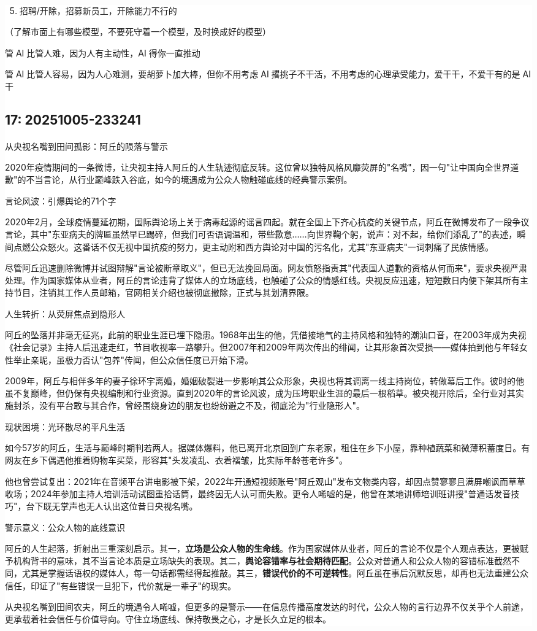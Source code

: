 5. 招聘/开除，招募新员工，开除能力不行的

（了解市面上有哪些模型，不要死守着一个模型，及时换成好的模型）

管 AI 比管人难，因为人有主动性，AI 得你一直推动

管 AI 比管人容易，因为人心难测，要胡萝卜加大棒，但你不用考虑 AI 撂挑子不干活，不用考虑的心理承受能力，爱干干，不爱干有的是 AI 干

## 17: 20251005-233241

从央视名嘴到田间孤影：阿丘的陨落与警示

2020年疫情期间的一条微博，让央视主持人阿丘的人生轨迹彻底反转。这位曾以独特风格风靡荧屏的"名嘴"，因一句"让中国向全世界道歉"的不当言论，从行业巅峰跌入谷底，如今的境遇成为公众人物触碰底线的经典警示案例。

言论风波：引爆舆论的71个字

2020年2月，全球疫情蔓延初期，国际舆论场上关于病毒起源的谣言四起。就在全国上下齐心抗疫的关键节点，阿丘在微博发布了一段争议言论，其中"东亚病夫的牌匾虽然早已踢碎，但我们可否语调温和，带些歉意……向世界鞠个躬，说声：对不起，给你们添乱了"的表述，瞬间点燃公众怒火。这番话不仅无视中国抗疫的努力，更主动附和西方舆论对中国的污名化，尤其"东亚病夫"一词刺痛了民族情感。

尽管阿丘迅速删除微博并试图辩解"言论被断章取义"，但已无法挽回局面。网友愤怒指责其"代表国人道歉的资格从何而来"，要求央视严肃处理。作为国家媒体从业者，阿丘的言论违背了媒体人的立场底线，也触碰了公众的情感红线。央视反应迅速，短短数日内便下架其所有主持节目，注销其工作人员邮箱，官网相关介绍也被彻底撤除，正式与其划清界限。

人生转折：从荧屏焦点到隐形人

阿丘的坠落并非毫无征兆，此前的职业生涯已埋下隐患。1968年出生的他，凭借接地气的主持风格和独特的潮汕口音，在2003年成为央视《社会记录》主持人后迅速走红，节目收视率一路攀升。但2007年和2009年两次传出的绯闻，让其形象首次受损——媒体拍到他与年轻女性举止亲昵，虽极力否认"包养"传闻，但公众信任度已开始下滑。

2009年，阿丘与相伴多年的妻子徐环宇离婚，婚姻破裂进一步影响其公众形象，央视也将其调离一线主持岗位，转做幕后工作。彼时的他虽不复巅峰，但仍保有央视编制和行业资源。直到2020年的言论风波，成为压垮职业生涯的最后一根稻草。被央视开除后，全行业对其实施封杀，没有平台敢与其合作，曾经围绕身边的朋友也纷纷避之不及，彻底沦为"行业隐形人"。

现状困境：光环散尽的平凡生活

如今57岁的阿丘，生活与巅峰时期判若两人。据媒体爆料，他已离开北京回到广东老家，租住在乡下小屋，靠种植蔬菜和微薄积蓄度日。有网友在乡下偶遇他推着购物车买菜，形容其"头发凌乱、衣着褶皱，比实际年龄苍老许多"。

他也曾尝试复出：2021年在音频平台讲电影被下架，2022年开通短视频账号"阿丘观山"发布文物类内容，却因点赞寥寥且满屏嘲讽而草草收场；2024年参加主持人培训活动试图重拾话筒，最终因无人认可而失败。更令人唏嘘的是，他曾在某地讲师培训班讲授"普通话发音技巧"，台下既无掌声也无人认出这位昔日央视名嘴。

警示意义：公众人物的底线意识

阿丘的人生起落，折射出三重深刻启示。其一，**立场是公众人物的生命线**。作为国家媒体从业者，阿丘的言论不仅是个人观点表达，更被赋予机构背书的意味，其不当言论本质是立场缺失的表现。其二，**舆论容错率与社会期待匹配**。公众对普通人和公众人物的容错标准截然不同，尤其是掌握话语权的媒体人，每一句话都需经得起推敲。其三，**错误代价的不可逆转性**。阿丘虽在事后沉默反思，却再也无法重建公众信任，印证了"有些错误一旦犯下，代价就是一辈子"的现实。

从央视名嘴到田间农夫，阿丘的境遇令人唏嘘，但更多的是警示——在信息传播高度发达的时代，公众人物的言行边界不仅关乎个人前途，更承载着社会信任与价值导向。守住立场底线、保持敬畏之心，才是长久立足的根本。

